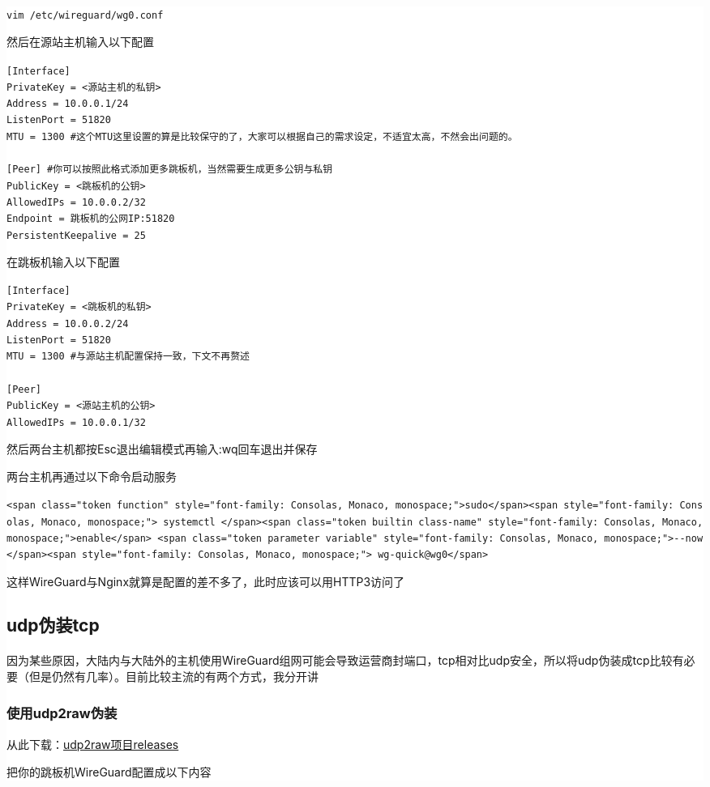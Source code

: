 ```
vim /etc/wireguard/wg0.conf
```

然后在源站主机输入以下配置

```
[Interface]
PrivateKey = <源站主机的私钥>
Address = 10.0.0.1/24
ListenPort = 51820
MTU = 1300 #这个MTU这里设置的算是比较保守的了，大家可以根据自己的需求设定，不适宜太高，不然会出问题的。

[Peer] #你可以按照此格式添加更多跳板机，当然需要生成更多公钥与私钥
PublicKey = <跳板机的公钥> 
AllowedIPs = 10.0.0.2/32 
Endpoint = 跳板机的公网IP:51820 
PersistentKeepalive = 25
```

在跳板机输入以下配置

```
[Interface]
PrivateKey = <跳板机的私钥>
Address = 10.0.0.2/24
ListenPort = 51820
MTU = 1300 #与源站主机配置保持一致，下文不再赘述

[Peer]
PublicKey = <源站主机的公钥>
AllowedIPs = 10.0.0.1/32
```

然后两台主机都按Esc退出编辑模式再输入:wq回车退出并保存

两台主机再通过以下命令启动服务

```
<span class="token function" style="font-family: Consolas, Monaco, monospace;">sudo</span><span style="font-family: Consolas, Monaco, monospace;"> systemctl </span><span class="token builtin class-name" style="font-family: Consolas, Monaco, monospace;">enable</span> <span class="token parameter variable" style="font-family: Consolas, Monaco, monospace;">--now</span><span style="font-family: Consolas, Monaco, monospace;"> wg-quick@wg0</span>
```

这样WireGuard与Nginx就算是配置的差不多了，此时应该可以用HTTP3访问了

udp伪装tcp
--------

因为某些原因，大陆内与大陆外的主机使用WireGuard组网可能会导致运营商封端口，tcp相对比udp安全，所以将udp伪装成tcp比较有必要（但是仍然有几率）。目前比较主流的有两个方式，我分开讲

### 使用udp2raw伪装

从此下载：[udp2raw项目releases](https://github.com/wangyu-/udp2raw/releases)

把你的跳板机WireGuard配置成以下内容
